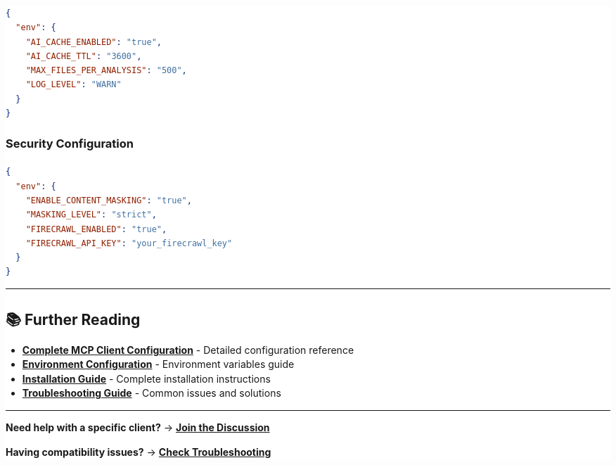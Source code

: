 ```json
{
  "env": {
    "AI_CACHE_ENABLED": "true",
    "AI_CACHE_TTL": "3600",
    "MAX_FILES_PER_ANALYSIS": "500",
    "LOG_LEVEL": "WARN"
  }
}
```

### **Security Configuration**

```json
{
  "env": {
    "ENABLE_CONTENT_MASKING": "true",
    "MASKING_LEVEL": "strict",
    "FIRECRAWL_ENABLED": "true",
    "FIRECRAWL_API_KEY": "your_firecrawl_key"
  }
}
```

---

## 📚 Further Reading

- **[Complete MCP Client Configuration](../reference/mcp-client-config.md)** - Detailed configuration reference
- **[Environment Configuration](../reference/environment-config.md)** - Environment variables guide
- **[Installation Guide](./installation-guide.md)** - Complete installation instructions
- **[Troubleshooting Guide](./troubleshooting.md)** - Common issues and solutions

---

**Need help with a specific client?** → **[Join the Discussion](https://github.com/tosin2013/mcp-adr-analysis-server/issues)**

**Having compatibility issues?** → **[Check Troubleshooting](./troubleshooting.md#mcp-client-compatibility)**
